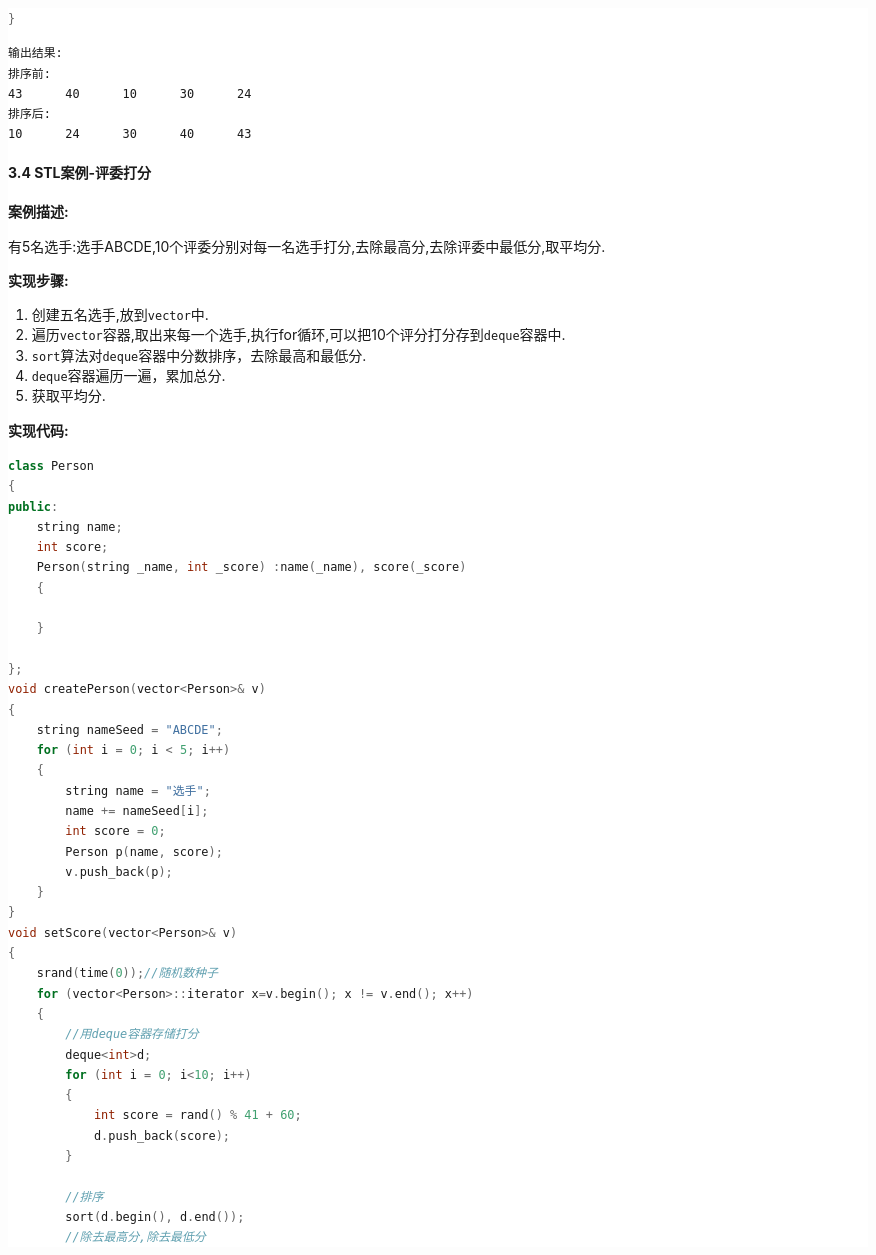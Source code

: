 ```c++
}
```

```
输出结果:
排序前:
43      40      10      30      24
排序后:
10      24      30      40      43
```

#### 3.4 STL案例-评委打分

**案例描述:**

有5名选手:选手ABCDE,10个评委分别对每一名选手打分,去除最高分,去除评委中最低分,取平均分.

**实现步骤:**

1. 创建五名选手,放到`vector`中.
2. 遍历`vector`容器,取出来每一个选手,执行for循环,可以把10个评分打分存到`deque`容器中.
3. `sort`算法对`deque`容器中分数排序，去除最高和最低分.
4. `deque`容器遍历一遍，累加总分.
5. 获取平均分.

**实现代码:**

```c++
class Person
{
public:
    string name;
    int score;
    Person(string _name, int _score) :name(_name), score(_score)
    {

    }

};
void createPerson(vector<Person>& v)
{
    string nameSeed = "ABCDE";
    for (int i = 0; i < 5; i++)
    {
        string name = "选手";
        name += nameSeed[i];
        int score = 0;
        Person p(name, score);
        v.push_back(p);
    }
}
void setScore(vector<Person>& v)
{
    srand(time(0));//随机数种子
    for (vector<Person>::iterator x=v.begin(); x != v.end(); x++)
    {
        //用deque容器存储打分
        deque<int>d;
        for (int i = 0; i<10; i++)
        {
            int score = rand() % 41 + 60;
            d.push_back(score);
        }

        //排序
        sort(d.begin(), d.end());
        //除去最高分,除去最低分
```